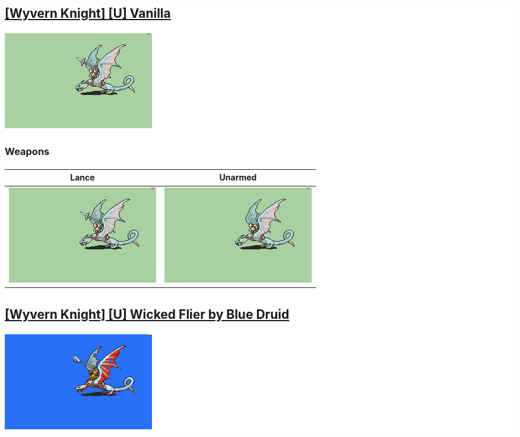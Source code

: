 
## [\[Wyvern Knight\] \[U\] Vanilla](./%5BWyvern%20Knight%5D%20%5BU%5D%20Vanilla/%5BWyvern%20Knight%5D%20%5BU%5D%20Vanilla)

<img src="./%5BWyvern%20Knight%5D%20%5BU%5D%20Vanilla/2.%20Lance/Lance_000.png" alt="[Wyvern Knight] [U] Vanilla standing" />


### Weapons


|Lance |Unarmed |
|  :---: | :---: |
| <img alt="Lance animation" src="./%5BWyvern%20Knight%5D%20%5BU%5D%20Vanilla/2.%20Lance/Lance.gif" /> | <img alt="Unarmed animation" src="./%5BWyvern%20Knight%5D%20%5BU%5D%20Vanilla/8.%20Unarmed/Unarmed.gif" /> |


## [\[Wyvern Knight\] \[U\] Wicked Flier by Blue Druid](./%5BWyvern%20Knight%5D%20%5BU%5D%20Wicked%20Flier%20by%20Blue%20Druid/%5BWyvern%20Knight%5D%20%5BU%5D%20Wicked%20Flier%20by%20Blue%20Druid)

<img src="./%5BWyvern%20Knight%5D%20%5BU%5D%20Wicked%20Flier%20by%20Blue%20Druid/2.%20Lance/Lance_000.png" alt="[Wyvern Knight] [U] Wicked Flier by Blue Druid standing" />

